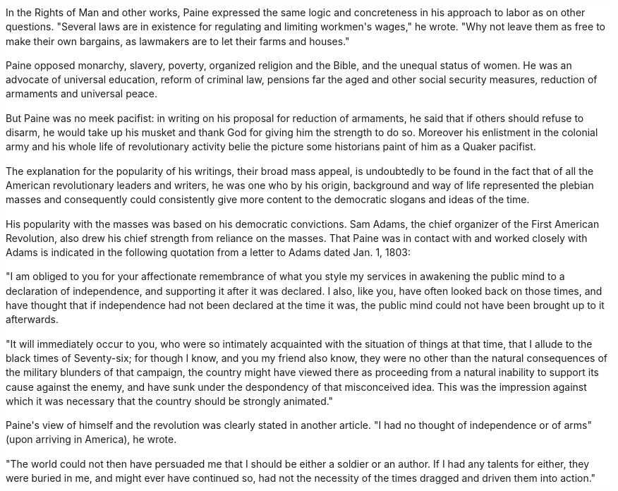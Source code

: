    In the Rights of Man and other works, Paine expressed the same logic and
   concreteness in his approach to labor as on other questions. "Several laws
   are in existence for regulating and limiting workmen's wages," he wrote.
   "Why not leave them as free to make their own bargains, as lawmakers are
   to let their farms and houses."

   Paine opposed monarchy, slavery, poverty, organized religion and the
   Bible, and the unequal status of women. He was an advocate of universal
   education, reform of criminal law, pensions far the aged and other social
   security measures, reduction of armaments and universal peace.

   But Paine was no meek pacifist: in writing on his proposal for reduction
   of armaments, he said that if others should refuse to disarm, he would
   take up his musket and thank God for giving him the strength to do so.
   Moreover his enlistment in the colonial army and his whole life of
   revolutionary activity belie the picture some historians paint of him as a
   Quaker pacifist.

   The explanation for the popularity of his writings, their broad mass
   appeal, is undoubtedly to be found in the fact that of all the American
   revolutionary leaders and writers, he was one who by his origin,
   background and way of life represented the plebian masses and consequently
   could consistently give more content to the democratic slogans and ideas
   of the time.

   His popularity with the masses was based on his democratic convictions.
   Sam Adams, the chief organizer of the First American Revolution, also drew
   his chief strength from reliance on the masses. That Paine was in contact
   with and worked closely with Adams is indicated in the following quotation
   from a letter to Adams dated Jan. 1, 1803:

   "I am obliged to you for your affectionate remembrance of what you style
   my services in awakening the public mind to a declaration of independence,
   and supporting it after it was declared. I also, like you, have often
   looked back on those times, and have thought that if independence had not
   been declared at the time it was, the public mind could not have been
   brought up to it afterwards.

   "It will immediately occur to you, who were so intimately acquainted with
   the situation of things at that time, that I allude to the black times of
   Seventy-six; for though I know, and you my friend also know, they were no
   other than the natural consequences of the military blunders of that
   campaign, the country might have viewed there as proceeding from a natural
   inability to support its cause against the enemy, and have sunk under the
   despondency of that misconceived idea. This was the impression against
   which it was necessary that the country should be strongly animated."

   Paine's view of himself and the revolution was clearly stated in another
   article. "I had no thought of independence or of arms" (upon arriving in
   America), he wrote.

   "The world could not then have persuaded me that I should be either a
   soldier or an author. If I had any talents for either, they were buried in
   me, and might ever have continued so, had not the necessity of the times
   dragged and driven them into action."
